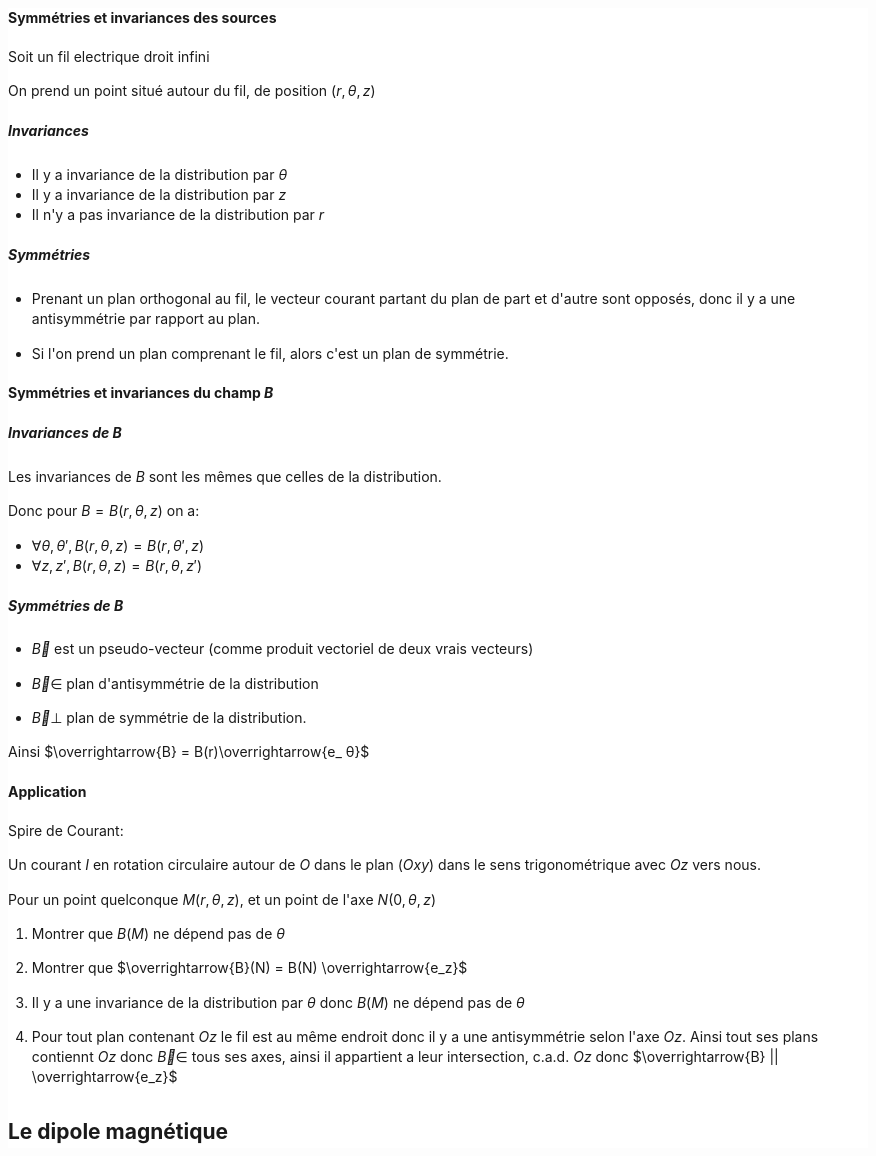 #### Symmétries et invariances des sources

Soit un fil electrique droit infini

On prend un point situé autour du fil, de position $(r, θ, z)$

##### Invariances

- Il y a invariance de la distribution par $θ$ 
- Il y a invariance de la distribution par $z$ 
- Il n'y a pas invariance de la distribution par $r$

##### Symmétries

- Prenant un plan orthogonal au fil, le vecteur courant partant du plan de part et d'autre sont opposés, donc il y a une antisymmétrie par rapport au plan.

- Si l'on prend un plan comprenant le fil, alors c'est un plan de symmétrie.

#### Symmétries et invariances du champ $B$

##### Invariances de $B$

Les invariances de $B$ sont les mêmes que celles de la distribution.

Donc pour $B = B(r, θ, z)$ on a:

- $∀  θ,θ ', B(r,  θ,z) = B(r, θ ', z)$
- $∀z, z', B(r, θ, z) = B(r, θ, z')$


##### Symmétries de $B$

- $\overrightarrow{B}$ est un pseudo-vecteur (comme produit vectoriel de deux vrais vecteurs)

- $\overrightarrow{B} ∈$ plan d'antisymmétrie de la distribution
- $\overrightarrow{B} \perp$ plan de symmétrie de la distribution.

Ainsi $\overrightarrow{B} = B(r)\overrightarrow{e_ θ}$

#### Application

Spire de Courant:

Un courant $I$ en rotation circulaire autour de $O$ dans le plan $(Oxy)$ dans le sens trigonométrique avec $Oz$ vers nous.

Pour un point quelconque $M(r, θ, z)$, et un point de l'axe $N(0, θ, z)$

1. Montrer que $B(M)$ ne dépend pas de $θ$
2. Montrer que $\overrightarrow{B}(N) = B(N) \overrightarrow{e_z}$

1. Il y a une invariance de la distribution par $θ$ donc $B(M)$ ne dépend pas de $θ$
2. Pour tout plan contenant $Oz$ le fil est au même endroit donc il y a une antisymmétrie selon l'axe $Oz$. Ainsi tout ses plans contiennt $Oz$ donc  $\overrightarrow{B} ∈$ tous ses axes, ainsi il appartient a leur intersection, c.a.d. $Oz$ donc $\overrightarrow{B} || \overrightarrow{e_z}$

## Le dipole magnétique
